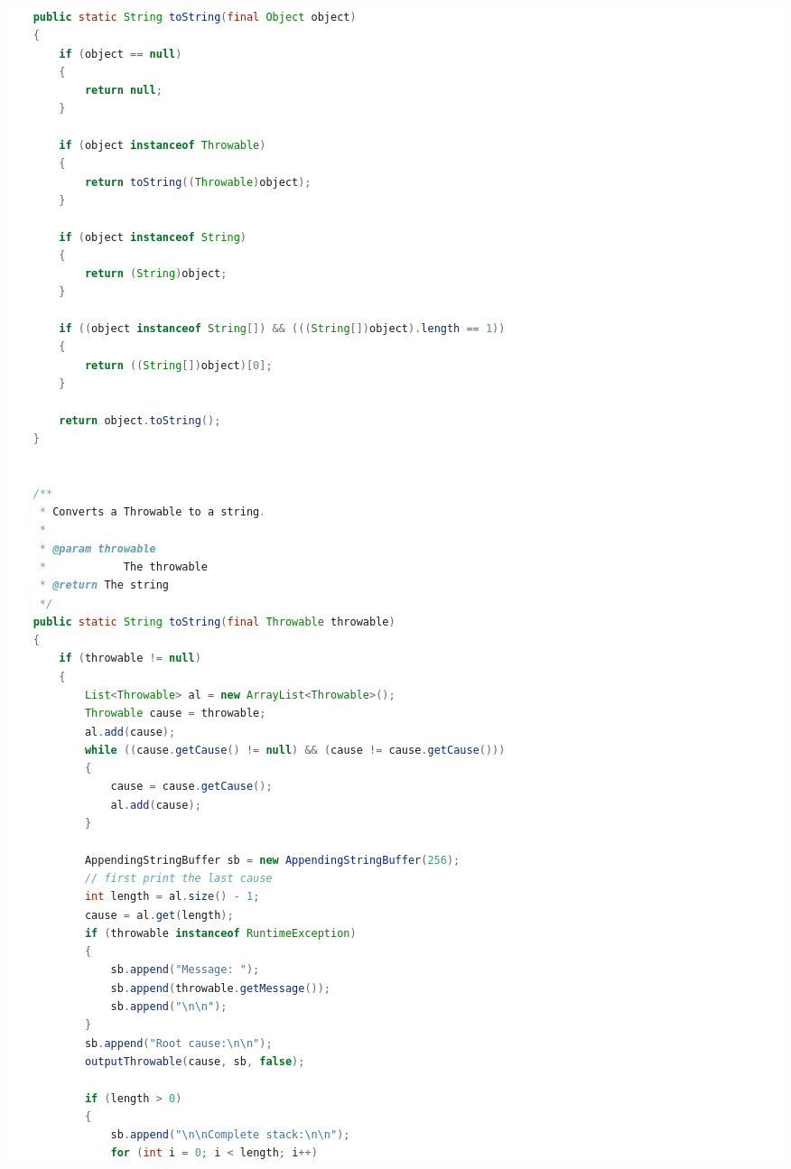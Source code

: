 ```java
	public static String toString(final Object object)
	{
		if (object == null)
		{
			return null;
		}

		if (object instanceof Throwable)
		{
			return toString((Throwable)object);
		}

		if (object instanceof String)
		{
			return (String)object;
		}

		if ((object instanceof String[]) && (((String[])object).length == 1))
		{
			return ((String[])object)[0];
		}

		return object.toString();
	}


	/**
	 * Converts a Throwable to a string.
	 * 
	 * @param throwable
	 *            The throwable
	 * @return The string
	 */
	public static String toString(final Throwable throwable)
	{
		if (throwable != null)
		{
			List<Throwable> al = new ArrayList<Throwable>();
			Throwable cause = throwable;
			al.add(cause);
			while ((cause.getCause() != null) && (cause != cause.getCause()))
			{
				cause = cause.getCause();
				al.add(cause);
			}

			AppendingStringBuffer sb = new AppendingStringBuffer(256);
			// first print the last cause
			int length = al.size() - 1;
			cause = al.get(length);
			if (throwable instanceof RuntimeException)
			{
				sb.append("Message: ");
				sb.append(throwable.getMessage());
				sb.append("\n\n");
			}
			sb.append("Root cause:\n\n");
			outputThrowable(cause, sb, false);

			if (length > 0)
			{
				sb.append("\n\nComplete stack:\n\n");
				for (int i = 0; i < length; i++)
```